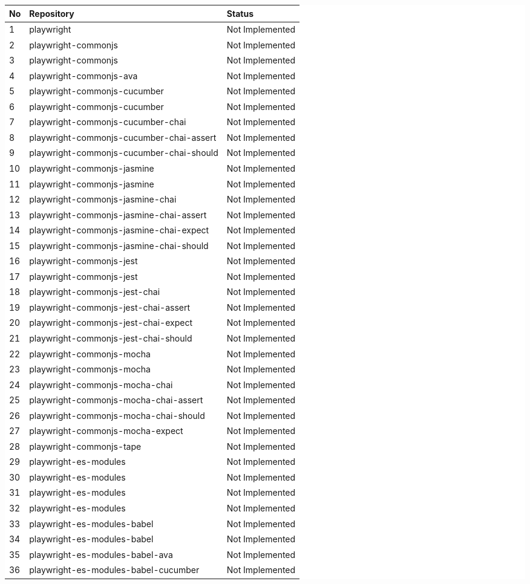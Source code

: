 | No  | Repository                                         | Status          |
| :-- | :------------------------------------------------- | :-------------- |
| 1   | playwright                                         | Not Implemented |
| 2   | playwright-commonjs                                | Not Implemented |
| 3   | playwright-commonjs                                | Not Implemented |
| 4   | playwright-commonjs-ava                            | Not Implemented |
| 5   | playwright-commonjs-cucumber                       | Not Implemented |
| 6   | playwright-commonjs-cucumber                       | Not Implemented |
| 7   | playwright-commonjs-cucumber-chai                  | Not Implemented |
| 8   | playwright-commonjs-cucumber-chai-assert           | Not Implemented |
| 9   | playwright-commonjs-cucumber-chai-should           | Not Implemented |
| 10  | playwright-commonjs-jasmine                        | Not Implemented |
| 11  | playwright-commonjs-jasmine                        | Not Implemented |
| 12  | playwright-commonjs-jasmine-chai                   | Not Implemented |
| 13  | playwright-commonjs-jasmine-chai-assert            | Not Implemented |
| 14  | playwright-commonjs-jasmine-chai-expect            | Not Implemented |
| 15  | playwright-commonjs-jasmine-chai-should            | Not Implemented |
| 16  | playwright-commonjs-jest                           | Not Implemented |
| 17  | playwright-commonjs-jest                           | Not Implemented |
| 18  | playwright-commonjs-jest-chai                      | Not Implemented |
| 19  | playwright-commonjs-jest-chai-assert               | Not Implemented |
| 20  | playwright-commonjs-jest-chai-expect               | Not Implemented |
| 21  | playwright-commonjs-jest-chai-should               | Not Implemented |
| 22  | playwright-commonjs-mocha                          | Not Implemented |
| 23  | playwright-commonjs-mocha                          | Not Implemented |
| 24  | playwright-commonjs-mocha-chai                     | Not Implemented |
| 25  | playwright-commonjs-mocha-chai-assert              | Not Implemented |
| 26  | playwright-commonjs-mocha-chai-should              | Not Implemented |
| 27  | playwright-commonjs-mocha-expect                   | Not Implemented |
| 28  | playwright-commonjs-tape                           | Not Implemented |
| 29  | playwright-es-modules                              | Not Implemented |
| 30  | playwright-es-modules                              | Not Implemented |
| 31  | playwright-es-modules                              | Not Implemented |
| 32  | playwright-es-modules                              | Not Implemented |
| 33  | playwright-es-modules-babel                        | Not Implemented |
| 34  | playwright-es-modules-babel                        | Not Implemented |
| 35  | playwright-es-modules-babel-ava                    | Not Implemented |
| 36  | playwright-es-modules-babel-cucumber               | Not Implemented |
